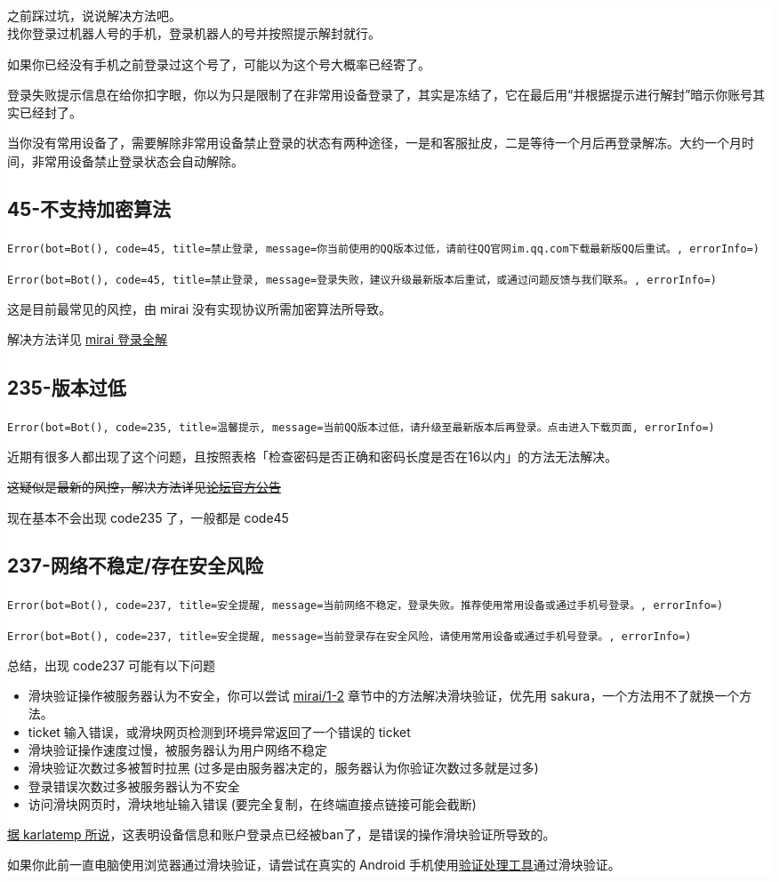 之前踩过坑，说说解决方法吧。  
找你登录过机器人号的手机，登录机器人的号并按照提示解封就行。  

如果你已经没有手机之前登录过这个号了，可能以为这个号大概率已经寄了。 

登录失败提示信息在给你扣字眼，你以为只是限制了在非常用设备登录了，其实是冻结了，它在最后用“并根据提示进行解封”暗示你账号其实已经封了。

当你没有常用设备了，需要解除非常用设备禁止登录的状态有两种途径，一是和客服扯皮，二是等待一个月后再登录解冻。大约一个月时间，非常用设备禁止登录状态会自动解除。

## 45-不支持加密算法
```
Error(bot=Bot(), code=45, title=禁止登录, message=你当前使用的QQ版本过低，请前往QQ官网im.qq.com下载最新版QQ后重试。, errorInfo=)
```
```
Error(bot=Bot(), code=45, title=禁止登录, message=登录失败，建议升级最新版本后重试，或通过问题反馈与我们联系。, errorInfo=)
```

这是目前最常见的风控，由 mirai 没有实现协议所需加密算法所导致。

解决方法详见 [mirai 登录全解](/mirai/45)

## 235-版本过低

```
Error(bot=Bot(), code=235, title=温馨提示, message=当前QQ版本过低，请升级至最新版本后再登录。点击进入下载页面, errorInfo=)
```

近期有很多人都出现了这个问题，且按照表格「检查密码是否正确和密码长度是否在16以内」的方法无法解决。

~~这疑似是最新的风控，解决方法详见[论坛官方公告](https://mirai.mamoe.net/topic/223)~~

现在基本不会出现 code235 了，一般都是 code45

## 237-网络不稳定/存在安全风险
```
Error(bot=Bot(), code=237, title=安全提醒, message=当前网络不稳定，登录失败。推荐使用常用设备或通过手机号登录。, errorInfo=)
```
```
Error(bot=Bot(), code=237, title=安全提醒, message=当前登录存在安全风险，请使用常用设备或通过手机号登录。, errorInfo=)
```

总结，出现 code237 可能有以下问题

* 滑块验证操作被服务器认为不安全，你可以尝试 [mirai/1-2](https://wiki.mrxiaom.top/mirai/1-2) 章节中的方法解决滑块验证，优先用 sakura，一个方法用不了就换一个方法。
* ticket 输入错误，或滑块网页检测到环境异常返回了一个错误的 ticket
* 滑块验证操作速度过慢，被服务器认为用户网络不稳定
* 滑块验证次数过多被暂时拉黑 (过多是由服务器决定的，服务器认为你验证次数过多就是过多)
* 登录错误次数过多被服务器认为不安全
* 访问滑块网页时，滑块地址输入错误 (要完全复制，在终端直接点链接可能会截断)

[据 karlatemp 所说](https://github.com/mamoe/mirai/issues/2345#issuecomment-1312446705)，这表明设备信息和账户登录点已经被ban了，是错误的操作滑块验证所导致的。

如果你此前一直电脑使用浏览器通过滑块验证，请尝试在真实的 Android 手机使用[验证处理工具](https://github.com/KasukuSakura/mirai-login-solver-sakura)通过滑块验证。
